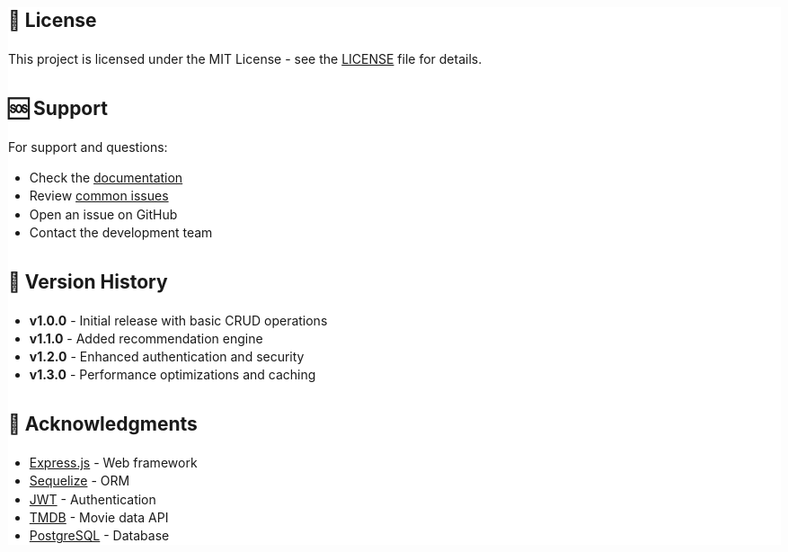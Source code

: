 ## 📄 License

This project is licensed under the MIT License - see the [LICENSE](../LICENSE) file for details.

## 🆘 Support

For support and questions:

- Check the [documentation](./docs/)
- Review [common issues](./docs/troubleshooting/common-issues.md)
- Open an issue on GitHub
- Contact the development team

## 🔄 Version History

- **v1.0.0** - Initial release with basic CRUD operations
- **v1.1.0** - Added recommendation engine
- **v1.2.0** - Enhanced authentication and security
- **v1.3.0** - Performance optimizations and caching

## 🙏 Acknowledgments

- [Express.js](https://expressjs.com/) - Web framework
- [Sequelize](https://sequelize.org/) - ORM
- [JWT](https://jwt.io/) - Authentication
- [TMDB](https://www.themoviedb.org/) - Movie data API
- [PostgreSQL](https://www.postgresql.org/) - Database 